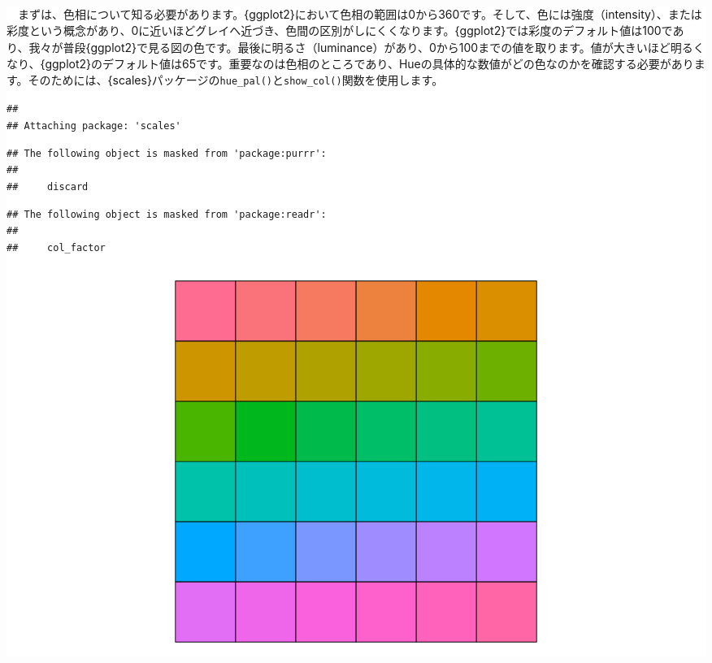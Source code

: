 　まずは、色相について知る必要があります。{ggplot2}において色相の範囲は0から360です。そして、色には強度（intensity）、または彩度という概念があり、0に近いほどグレイへ近づき、色間の区別がしにくくなります。{ggplot2}では彩度のデフォルト値は100であり、我々が普段{ggplot2}で見る図の色です。最後に明るさ（luminance）があり、0から100までの値を取ります。値が大きいほど明るくなり、{ggplot2}のデフォルト値は65です。重要なのは色相のところであり、Hueの具体的な数値がどの色なのかを確認する必要があります。そのためには、{scales}パッケージの`hue_pal()`と`show_col()`関数を使用します。


```
## 
## Attaching package: 'scales'
```

```
## The following object is masked from 'package:purrr':
## 
##     discard
```

```
## The following object is masked from 'package:readr':
## 
##     col_factor
```

<img src="visualization3_files/figure-html/unnamed-chunk-35-1.png" width="672" style="display: block; margin: auto;" />

